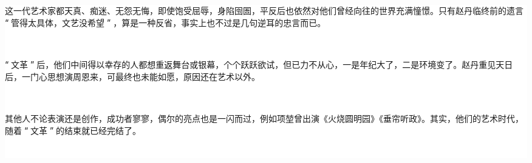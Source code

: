   <span class="s1">
   这一代艺术家都天真、痴迷、无怨无悔，即使饱受屈辱，身陷囹圄，平反后也依然对他们曾经向往的世界充满憧憬。只有赵丹临终前的遗言
  </span>
  <span class="s2">
   “
  </span>
  <span class="s1">
   管得太具体，文艺没希望
  </span>
  <span class="s2">
   ”
  </span>
  <span class="s1">
   ，算是一种反省，事实上也不过是几句逆耳的忠言而已。
  </span>
 </p>
 <p class="p1">
  <span class="s1">
  </span>
  <br/>
 </p>
 <p class="p2">
  <span class="s2">
   “
  </span>
  <span class="s1">
   文革
  </span>
  <span class="s2">
   ”
  </span>
  <span class="s1">
   后，他们中间得以幸存的人都想重返舞台或银幕，个个跃跃欲试，但已力不从心，一是年纪大了，二是环境变了。赵丹重见天日后，一门心思想演周恩来，可最终也未能如愿，原因还在艺术以外。
  </span>
 </p>
 <p class="p1">
  <span class="s1">
  </span>
  <br/>
 </p>
 <p class="p2">
  <span class="s1">
   其他人不论表演还是创作，成功者寥寥，偶尔的亮点也是一闪而过，例如项堃曾出演《火烧圆明园》《垂帘听政》。其实，他们的艺术时代，随着
  </span>
  <span class="s2">
   “
  </span>
  <span class="s1">
   文革
  </span>
  <span class="s2">
   ”
  </span>
  <span class="s1">
   的结束就已经完结了。
  </span>
 </p>
 <p class="p1">
  <span class="s1">
  </span>
  <br/>
 </p>
 <p class="p2">
  <span class="s1">